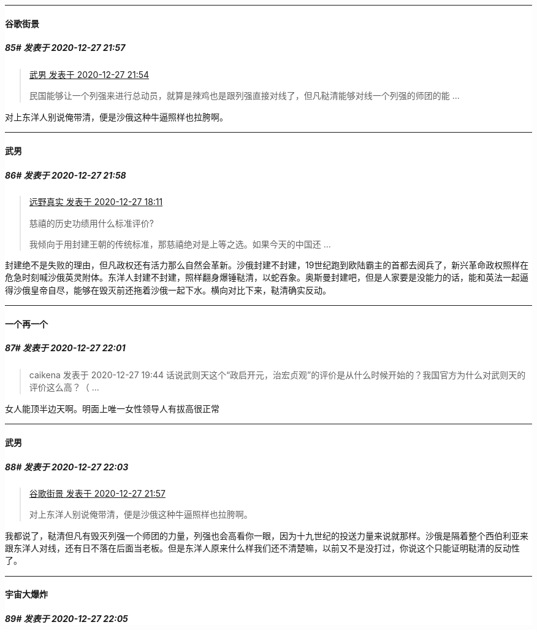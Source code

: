
-----

####  谷歌街景  
##### 85#       发表于 2020-12-27 21:57


<blockquote><a href="httphttps://bbs.saraba1st.com/2b/forum.php?mod=redirect&amp;goto=findpost&amp;pid=49862070&amp;ptid=1979576" target="_blank">武男 发表于 2020-12-27 21:54</a>

民国能够让一个列强来进行总动员，就算是辣鸡也是跟列强直接对线了，但凡鞑清能够对线一个列强的师团的能 ...</blockquote>
对上东洋人别说俺带清，便是沙俄这种牛逼照样也拉胯啊。


-----

####  武男  
##### 86#       发表于 2020-12-27 21:58


<blockquote><a href="httphttps://bbs.saraba1st.com/2b/forum.php?mod=redirect&amp;goto=findpost&amp;pid=49860279&amp;ptid=1979576" target="_blank">远野真实 发表于 2020-12-27 18:11</a>

慈禧的历史功绩用什么标准评价?


我倾向于用封建王朝的传统标准，那慈禧绝对是上等之选。如果今天的中国还 ...</blockquote>
封建绝不是失败的理由，但凡政权还有活力那么自然会革新。沙俄封建不封建，19世纪跑到欧陆霸主的首都去阅兵了，新兴革命政权照样在危急时刻喊沙俄英灵附体。东洋人封建不封建，照样翻身爆锤鞑清，以蛇吞象。奥斯曼封建吧，但是人家要是没能力的话，能和英法一起逼得沙俄皇帝自尽，能够在毁灭前还拖着沙俄一起下水。横向对比下来，鞑清确实反动。


-----

####  一个再一个  
##### 87#       发表于 2020-12-27 22:01


<blockquote>caikena 发表于 2020-12-27 19:44
话说武则天这个“政启开元，治宏贞观”的评价是从什么时候开始的？我国官方为什么对武则天的评价这么高？（ ...</blockquote>
女人能顶半边天啊。明面上唯一女性领导人有拔高很正常


-----

####  武男  
##### 88#       发表于 2020-12-27 22:03


<blockquote><a href="httphttps://bbs.saraba1st.com/2b/forum.php?mod=redirect&amp;goto=findpost&amp;pid=49862094&amp;ptid=1979576" target="_blank">谷歌街景 发表于 2020-12-27 21:57</a>

对上东洋人别说俺带清，便是沙俄这种牛逼照样也拉胯啊。</blockquote>
我都说了，鞑清但凡有毁灭列强一个师团的力量，列强也会高看你一眼，因为十九世纪的投送力量来说就那样。沙俄是隔着整个西伯利亚来跟东洋人对线，还有日不落在后面当老板。但是东洋人原来什么样我们还不清楚嘛，以前又不是没打过，你说这个只能证明鞑清的反动性了。


-----

####  宇宙大爆炸  
##### 89#       发表于 2020-12-27 22:05
